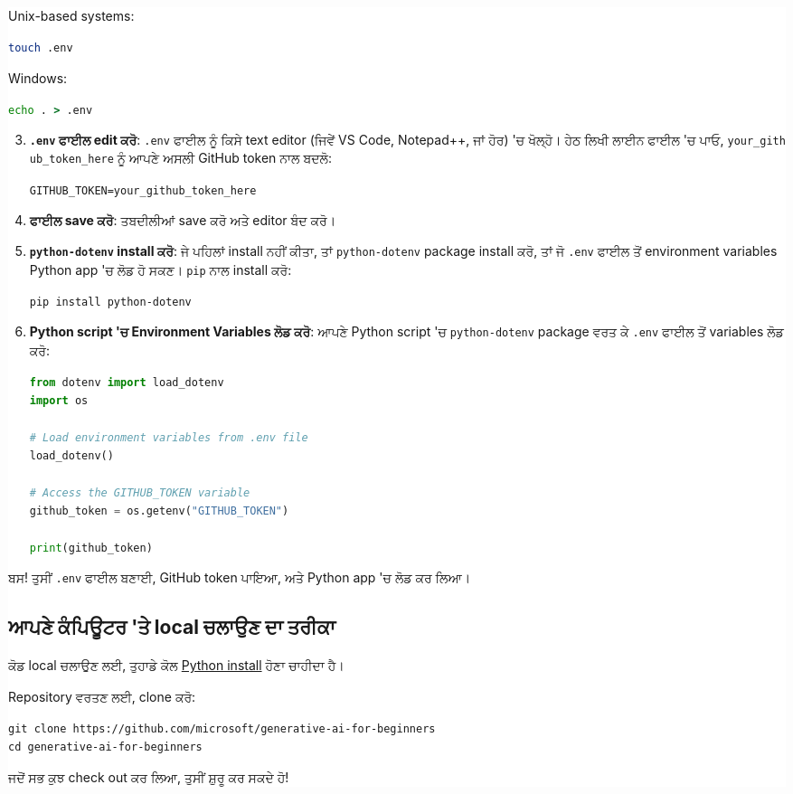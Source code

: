    Unix-based systems:

   ```bash
   touch .env
   ```

   Windows:

   ```cmd
   echo . > .env
   ```

3. **`.env` ਫਾਈਲ edit ਕਰੋ**: `.env` ਫਾਈਲ ਨੂੰ ਕਿਸੇ text editor (ਜਿਵੇਂ VS Code, Notepad++, ਜਾਂ ਹੋਰ) 'ਚ ਖੋਲ੍ਹੋ। ਹੇਠ ਲਿਖੀ ਲਾਈਨ ਫਾਈਲ 'ਚ ਪਾਓ, `your_github_token_here` ਨੂੰ ਆਪਣੇ ਅਸਲੀ GitHub token ਨਾਲ ਬਦਲੋ:

   ```env
   GITHUB_TOKEN=your_github_token_here
   ```

4. **ਫਾਈਲ save ਕਰੋ**: ਤਬਦੀਲੀਆਂ save ਕਰੋ ਅਤੇ editor ਬੰਦ ਕਰੋ।

5. **`python-dotenv` install ਕਰੋ**: ਜੇ ਪਹਿਲਾਂ install ਨਹੀਂ ਕੀਤਾ, ਤਾਂ `python-dotenv` package install ਕਰੋ, ਤਾਂ ਜੋ `.env` ਫਾਈਲ ਤੋਂ environment variables Python app 'ਚ ਲੋਡ ਹੋ ਸਕਣ। `pip` ਨਾਲ install ਕਰੋ:

   ```bash
   pip install python-dotenv
   ```

6. **Python script 'ਚ Environment Variables ਲੋਡ ਕਰੋ**: ਆਪਣੇ Python script 'ਚ `python-dotenv` package ਵਰਤ ਕੇ `.env` ਫਾਈਲ ਤੋਂ variables ਲੋਡ ਕਰੋ:

   ```python
   from dotenv import load_dotenv
   import os

   # Load environment variables from .env file
   load_dotenv()

   # Access the GITHUB_TOKEN variable
   github_token = os.getenv("GITHUB_TOKEN")

   print(github_token)
   ```

ਬਸ! ਤੁਸੀਂ `.env` ਫਾਈਲ ਬਣਾਈ, GitHub token ਪਾਇਆ, ਅਤੇ Python app 'ਚ ਲੋਡ ਕਰ ਲਿਆ।

## ਆਪਣੇ ਕੰਪਿਊਟਰ 'ਤੇ local ਚਲਾਉਣ ਦਾ ਤਰੀਕਾ

ਕੋਡ local ਚਲਾਉਣ ਲਈ, ਤੁਹਾਡੇ ਕੋਲ [Python install](https://www.python.org/downloads/?WT.mc_id=academic-105485-koreyst) ਹੋਣਾ ਚਾਹੀਦਾ ਹੈ।

Repository ਵਰਤਣ ਲਈ, clone ਕਰੋ:

```shell
git clone https://github.com/microsoft/generative-ai-for-beginners
cd generative-ai-for-beginners
```

ਜਦੋਂ ਸਭ ਕੁਝ check out ਕਰ ਲਿਆ, ਤੁਸੀਂ ਸ਼ੁਰੂ ਕਰ ਸਕਦੇ ਹੋ!
